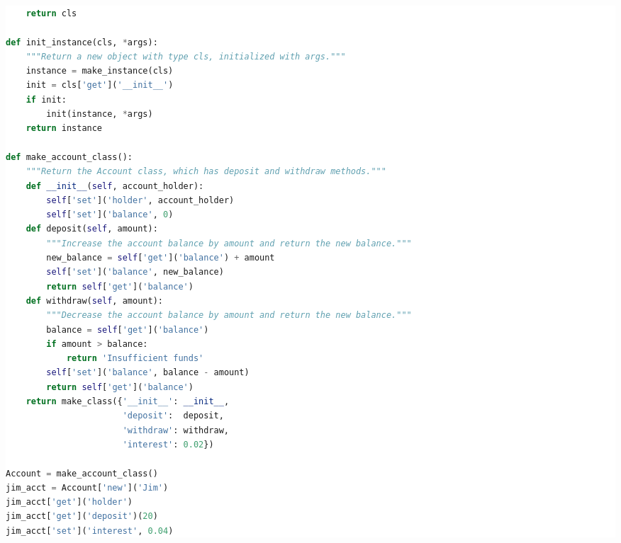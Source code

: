 ```python
    return cls

def init_instance(cls, *args):
    """Return a new object with type cls, initialized with args."""
    instance = make_instance(cls)
    init = cls['get']('__init__')
    if init:
        init(instance, *args)
    return instance

def make_account_class():
    """Return the Account class, which has deposit and withdraw methods."""
    def __init__(self, account_holder):
        self['set']('holder', account_holder)
        self['set']('balance', 0)
    def deposit(self, amount):
        """Increase the account balance by amount and return the new balance."""
        new_balance = self['get']('balance') + amount
        self['set']('balance', new_balance)
        return self['get']('balance')
    def withdraw(self, amount):
        """Decrease the account balance by amount and return the new balance."""
        balance = self['get']('balance')
        if amount > balance:
            return 'Insufficient funds'
        self['set']('balance', balance - amount)
        return self['get']('balance')
    return make_class({'__init__': __init__,
                       'deposit':  deposit,
                       'withdraw': withdraw,
                       'interest': 0.02})

Account = make_account_class()
jim_acct = Account['new']('Jim')
jim_acct['get']('holder')
jim_acct['get']('deposit')(20)
jim_acct['set']('interest', 0.04)
```







